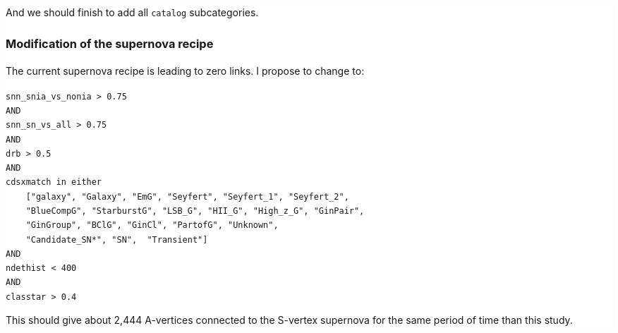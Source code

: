 And we should finish to add all `catalog` subcategories.

### Modification of the supernova recipe

The current supernova recipe is leading to zero links. I propose to change to:

```
snn_snia_vs_nonia > 0.75
AND
snn_sn_vs_all > 0.75
AND
drb > 0.5
AND
cdsxmatch in either 
	["galaxy", "Galaxy", "EmG", "Seyfert", "Seyfert_1", "Seyfert_2", 
	"BlueCompG", "StarburstG", "LSB_G", "HII_G", "High_z_G", "GinPair", 
	"GinGroup", "BClG", "GinCl", "PartofG", "Unknown", 
	"Candidate_SN*", "SN", 	"Transient"]
AND
ndethist < 400
AND
classtar > 0.4
```

This should give about 2,444 A-vertices connected to the S-vertex supernova for the same period of time than this study.